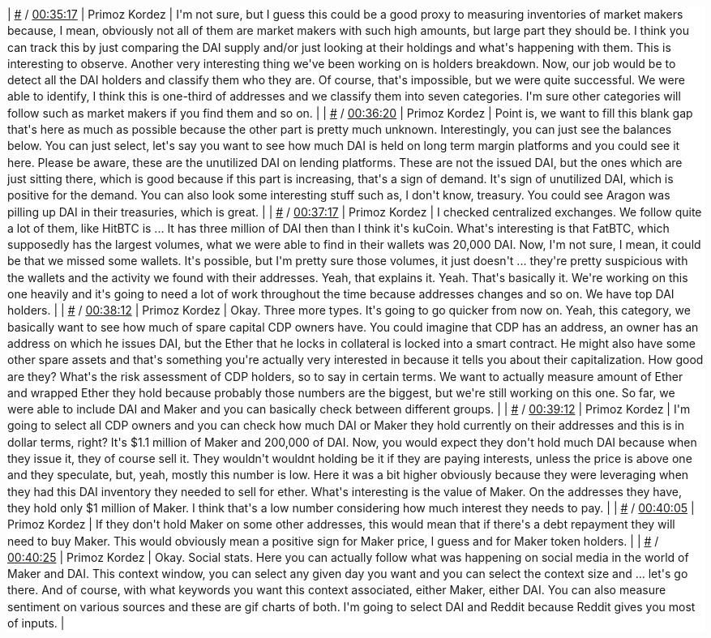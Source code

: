 | [#](#003517) / [00:35:17](https://www.youtube.com/watch?v=aUvfcEgt0o4&t=00h35m17s) | Primoz Kordez | I'm not sure, but I guess this could be a good proxy to measuring inventories of market makers because, I mean, obviously not all of them are market makers with such high amounts, but large part they should be. I think you can track this by just comparing the DAI supply and/or just looking at their holdings and what's happening with them. This is interesting to observe. Another very interesting thing we've been working on is holders breakdown. Now, our job would be to detect all the DAI holders and classify them who they are. Of course, that's impossible, but we were quite successful. We were able to identify, I think this is one-third of addresses and we classify them into seven categories. I'm sure other categories will follow such as market makers if you find them and so on. |
| [#](#003620) / [00:36:20](https://www.youtube.com/watch?v=aUvfcEgt0o4&t=00h36m20s) | Primoz Kordez | Point is, we want to fill this blank gap that's here as much as possible because the other part is pretty much unknown. Interestingly, you can just see the balances below. You can just select, let's say you want to see how much DAI is held on long term margin platforms and you could see it here. Please be aware, these are the unutilized DAI on lending platforms. These are not the issued DAI, but the ones which are just sitting there, which is good because if this part is increasing, that's a sign of demand. It's sign of unutilized DAI, which is positive for the demand. You can also look some interesting stuff such as, I don't know, treasury. You could see Aragon was pilling up DAI in their treasuries, which is great. |
| [#](#003717) / [00:37:17](https://www.youtube.com/watch?v=aUvfcEgt0o4&t=00h37m17s) | Primoz Kordez | I checked centralized exchanges. We follow quite a lot of them, like HitBTC is ... It has three million of DAI then than I think it's kuCoin. What's interesting is that FatBTC, which supposedly has the largest volumes, what we were able to find in their wallets was 20,000 DAI. Now, I'm not sure, I mean, it could be that we missed some wallets. It's possible, but I'm pretty sure those volumes, it just doesn't ... they're pretty suspicious with the wallets and the activity we found with their addresses. Yeah, that explains it. Yeah. That's basically it. We're working on this one heavily and it's going to need a lot of work throughout the time because addresses changes and so on. We have top DAI holders. |
| [#](#003812) / [00:38:12](https://www.youtube.com/watch?v=aUvfcEgt0o4&t=00h38m12s) | Primoz Kordez | Okay. Three more types. It's going to go quicker from now on. Yeah, this category, we basically want to see how much of spare capital CDP owners have. You could imagine that CDP has an address, an owner has an address on which he issues DAI, but the Ether that he locks in collateral is locked into a smart contract. He might also have some other spare assets and that's something you're actually very interested in because it tells you about their capitalization. How good are they? What's the risk assessment of CDP holders, so to say in certain terms. We want to actually measure amount of Ether and wrapped Ether they hold because probably those numbers are the biggest, but we're still working on this one. So far, we were able to include DAI and Maker and you can basically check between different groups. |
| [#](#003912) / [00:39:12](https://www.youtube.com/watch?v=aUvfcEgt0o4&t=00h39m12s) | Primoz Kordez | I'm going to select all CDP owners and you can check how much DAI or Maker they hold currently on their addresses and this is in dollar terms, right? It's $1.1 million of Maker and 200,000 of DAI. Now, you would expect they don't hold much DAI because when they issue it, they of course sell it. They wouldn't wouldnt holding be it if they are paying interests, unless the price is above one and they speculate, but, yeah, mostly this number is low. Here it was a bit higher obviously because they were leveraging when they had this DAI inventory they needed to sell for ether. What's interesting is the value of Maker. On the addresses they have, they hold only $1 million of Maker. I think that's a low number considering how much interest they needs to pay. |
| [#](#004005) / [00:40:05](https://www.youtube.com/watch?v=aUvfcEgt0o4&t=00h40m05s) | Primoz Kordez | If they don't hold Maker on some other addresses, this would mean that if there's a debt repayment they will need to buy Maker. This would obviously mean a positive sign for Maker price, I guess and for Maker token holders. |
| [#](#004025) / [00:40:25](https://www.youtube.com/watch?v=aUvfcEgt0o4&t=00h40m25s) | Primoz Kordez | Okay. Social stats. Here you can actually follow what was happening on social media in the world of Maker and DAI. This context window, you can select any given day you want and you can select the context size and ... let's go there. And of course, with what keywords you want this context associated, either Maker, either DAI. You can also measure sentiment on various sources and these are gif charts of both. I'm going to select DAI and Reddit because Reddit gives you most of inputs. |
